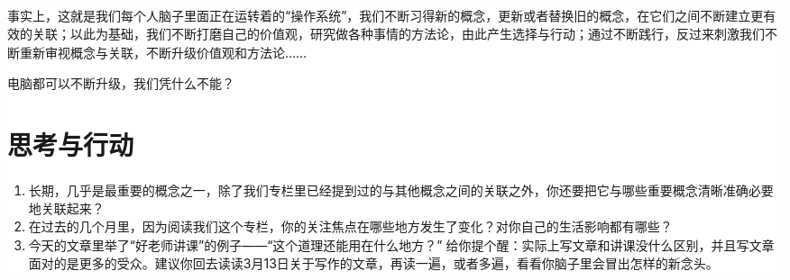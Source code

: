 事实上，这就是我们每个人脑子里面正在运转着的“操作系统”，我们不断习得新的概念，更新或者替换旧的概念，在它们之间不断建立更有效的关联；以此为基础，我们不断打磨自己的价值观，研究做各种事情的方法论，由此产生选择与行动；通过不断践行，反过来刺激我们不断重新审视概念与关联，不断升级价值观和方法论……

电脑都可以不断升级，我们凭什么不能？

# 思考与行动

1. 长期，几乎是最重要的概念之一，除了我们专栏里已经提到过的与其他概念之间的关联之外，你还要把它与哪些重要概念清晰准确必要地关联起来？
2. 在过去的几个月里，因为阅读我们这个专栏，你的关注焦点在哪些地方发生了变化？对你自己的生活影响都有哪些？
3. 今天的文章里举了“好老师讲课”的例子——“这个道理还能用在什么地方？” 给你提个醒：实际上写文章和讲课没什么区别，并且写文章面对的是更多的受众。建议你回去读读3月13日关于写作的文章，再读一遍，或者多遍，看看你脑子里会冒出怎样的新念头。